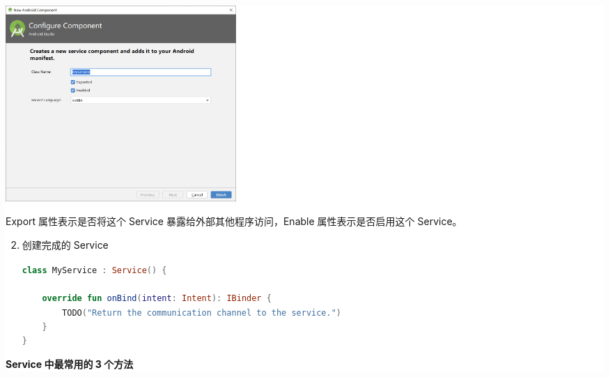    <img src="img/image-20210216223501594.png" alt="image-20210216223501594" style="zoom:33%;" />

   Export 属性表示是否将这个 Service 暴露给外部其他程序访问，Enable 属性表示是否启用这个 Service。

2. 创建完成的 Service

   ```kotlin
   class MyService : Service() {
   
       override fun onBind(intent: Intent): IBinder {
           TODO("Return the communication channel to the service.")
       }
   }
   ```

**Service 中最常用的 3 个方法**
